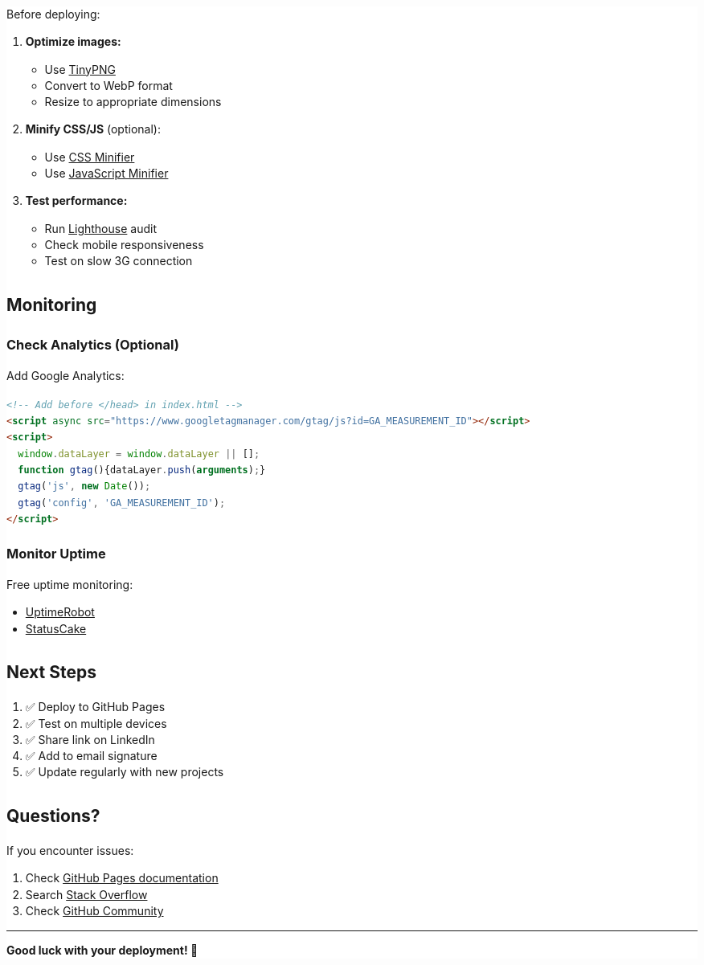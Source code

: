 Before deploying:

1. **Optimize images:**
   - Use [TinyPNG](https://tinypng.com/)
   - Convert to WebP format
   - Resize to appropriate dimensions

2. **Minify CSS/JS** (optional):
   - Use [CSS Minifier](https://cssminifier.com/)
   - Use [JavaScript Minifier](https://javascript-minifier.com/)

3. **Test performance:**
   - Run [Lighthouse](https://developers.google.com/web/tools/lighthouse) audit
   - Check mobile responsiveness
   - Test on slow 3G connection

## Monitoring

### Check Analytics (Optional)

Add Google Analytics:

```html
<!-- Add before </head> in index.html -->
<script async src="https://www.googletagmanager.com/gtag/js?id=GA_MEASUREMENT_ID"></script>
<script>
  window.dataLayer = window.dataLayer || [];
  function gtag(){dataLayer.push(arguments);}
  gtag('js', new Date());
  gtag('config', 'GA_MEASUREMENT_ID');
</script>
```

### Monitor Uptime

Free uptime monitoring:
- [UptimeRobot](https://uptimerobot.com/)
- [StatusCake](https://www.statuscake.com/)

## Next Steps

1. ✅ Deploy to GitHub Pages
2. ✅ Test on multiple devices
3. ✅ Share link on LinkedIn
4. ✅ Add to email signature
5. ✅ Update regularly with new projects

## Questions?

If you encounter issues:
1. Check [GitHub Pages documentation](https://docs.github.com/en/pages)
2. Search [Stack Overflow](https://stackoverflow.com/)
3. Check [GitHub Community](https://github.community/)

---

**Good luck with your deployment! 🚀**
